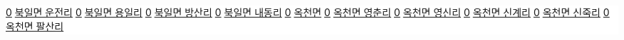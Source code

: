 
  <tr>
    <td><a href="4682036025.html">0</a></td>
    <td><a href="4682036025.html">북일면 운전리</a></td>
  </tr>
    

  <tr>
    <td><a href="4682036026.html">0</a></td>
    <td><a href="4682036026.html">북일면 용일리</a></td>
  </tr>
    

  <tr>
    <td><a href="4682036027.html">0</a></td>
    <td><a href="4682036027.html">북일면 방산리</a></td>
  </tr>
    

  <tr>
    <td><a href="4682036028.html">0</a></td>
    <td><a href="4682036028.html">북일면 내동리</a></td>
  </tr>
    

  <tr>
    <td><a href="4682037000.html">0</a></td>
    <td><a href="4682037000.html">옥천면</a></td>
  </tr>
    

  <tr>
    <td><a href="4682037021.html">0</a></td>
    <td><a href="4682037021.html">옥천면 영춘리</a></td>
  </tr>
    

  <tr>
    <td><a href="4682037022.html">0</a></td>
    <td><a href="4682037022.html">옥천면 영신리</a></td>
  </tr>
    

  <tr>
    <td><a href="4682037023.html">0</a></td>
    <td><a href="4682037023.html">옥천면 신계리</a></td>
  </tr>
    

  <tr>
    <td><a href="4682037024.html">0</a></td>
    <td><a href="4682037024.html">옥천면 신죽리</a></td>
  </tr>
    

  <tr>
    <td><a href="4682037025.html">0</a></td>
    <td><a href="4682037025.html">옥천면 팔산리</a></td>
  </tr>
    